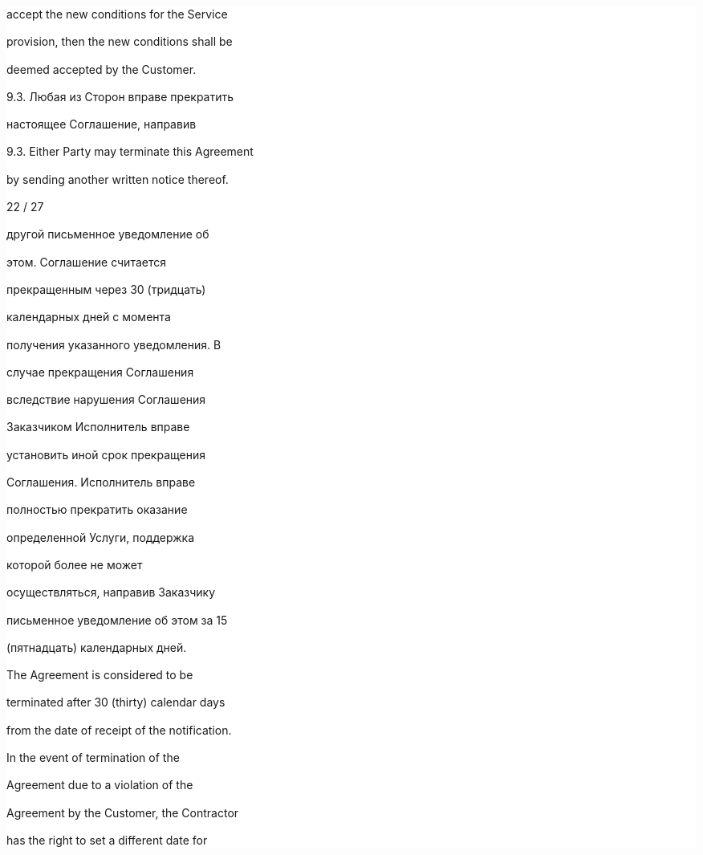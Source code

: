 accept the new conditions for the Service

provision, then the new conditions shall be

deemed accepted by the Customer.



9.3. Любая из Сторон вправе прекратить

настоящее Соглашение, направив

9.3. Either Party may terminate this Agreement

by sending another written notice thereof.



22 / 27

другой письменное уведомление об

этом. Соглашение считается

прекращенным через 30 (тридцать)

календарных дней с момента

получения указанного уведомления. В

случае прекращения Соглашения

вследствие нарушения Соглашения

Заказчиком Исполнитель вправе

установить иной срок прекращения

Соглашения. Исполнитель вправе

полностью прекратить оказание

определенной Услуги, поддержка

которой более не может

осуществляться, направив Заказчику

письменное уведомление об этом за 15

(пятнадцать) календарных дней.



The Agreement is considered to be

terminated after 30 (thirty) calendar days

from the date of receipt of the notification.

In the event of termination of the

Agreement due to a violation of the

Agreement by the Customer, the Contractor

has the right to set a different date for
